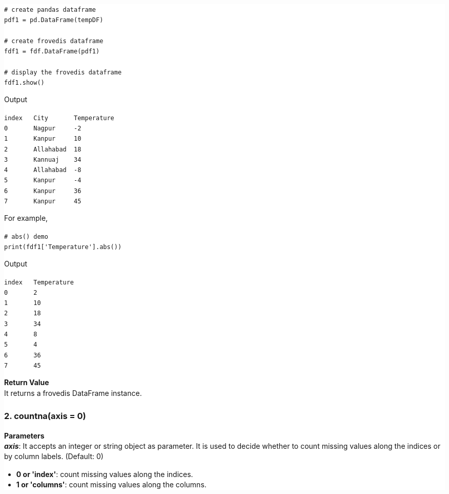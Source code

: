     # create pandas dataframe
    pdf1 = pd.DataFrame(tempDF)
    
    # create frovedis dataframe
    fdf1 = fdf.DataFrame(pdf1)
    
    # display the frovedis dataframe
    fdf1.show()

Output

    index   City       Temperature
    0       Nagpur     -2
    1       Kanpur     10
    2       Allahabad  18
    3       Kannuaj    34
    4       Allahabad  -8
    5       Kanpur     -4
    6       Kanpur     36
    7       Kanpur     45

For example,

    # abs() demo
    print(fdf1['Temperature'].abs())

Output

    index   Temperature
    0       2
    1       10
    2       18
    3       34
    4       8
    5       4
    6       36
    7       45

__Return Value__  
It returns a frovedis DataFrame instance.  

### 2. countna(axis = 0)  

__Parameters__  
**_axis_**: It accepts an integer or string object as parameter. It is used to decide whether to 
count missing values along the indices or by column labels. (Default: 0)  
- **0 or 'index'**: count missing values along the indices.  
- **1 or 'columns'**: count missing values along the columns.  
